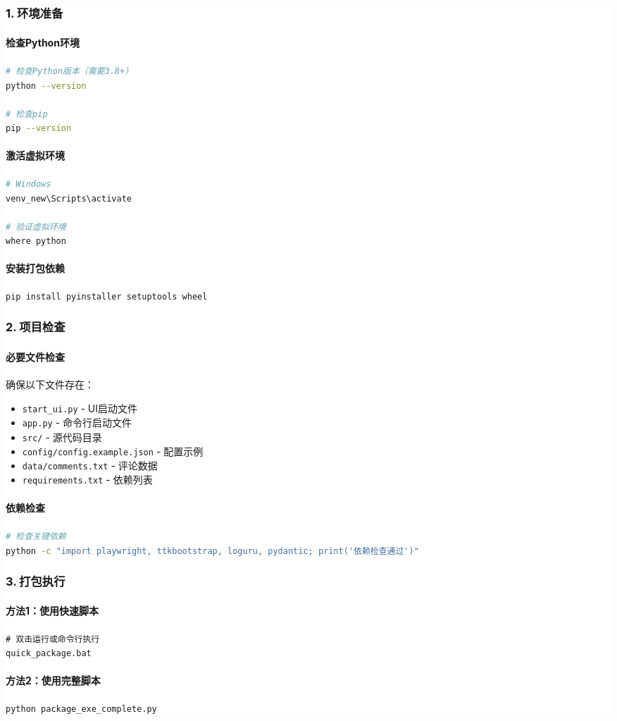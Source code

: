 ### 1. 环境准备

#### 检查Python环境
```bash
# 检查Python版本（需要3.8+）
python --version

# 检查pip
pip --version
```

#### 激活虚拟环境
```bash
# Windows
venv_new\Scripts\activate

# 验证虚拟环境
where python
```

#### 安装打包依赖
```bash
pip install pyinstaller setuptools wheel
```

### 2. 项目检查

#### 必要文件检查
确保以下文件存在：
- `start_ui.py` - UI启动文件
- `app.py` - 命令行启动文件
- `src/` - 源代码目录
- `config/config.example.json` - 配置示例
- `data/comments.txt` - 评论数据
- `requirements.txt` - 依赖列表

#### 依赖检查
```bash
# 检查关键依赖
python -c "import playwright, ttkbootstrap, loguru, pydantic; print('依赖检查通过')"
```

### 3. 打包执行

#### 方法1：使用快速脚本
```batch
# 双击运行或命令行执行
quick_package.bat
```

#### 方法2：使用完整脚本
```bash
python package_exe_complete.py
```
